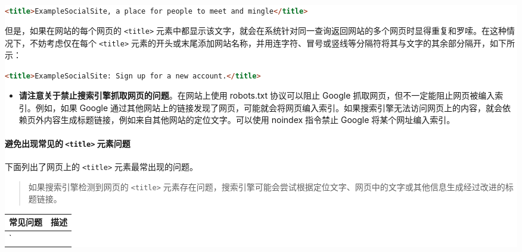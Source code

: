 ```html
<title>ExampleSocialSite, a place for people to meet and mingle</title>
```

但是，如果在网站的每个网页的 `<title>` 元素中都显示该文字，就会在系统针对同一查询返回网站的多个网页时显得重复和罗嗦。在这种情况下，不妨考虑仅在每个 `<title>` 元素的开头或末尾添加网站名称，并用连字符、冒号或竖线等分隔符将其与文字的其余部分隔开，如下所示：

```html
<title>ExampleSocialSite: Sign up for a new account.</title>
```

- **请注意关于禁止搜索引擎抓取网页的问题**。在网站上使用 robots.txt 协议可以阻止 Google 抓取网页，但不一定能阻止网页被编入索引。例如，如果 Google 通过其他网站上的链接发现了网页，可能就会将网页编入索引。如果搜索引擎无法访问网页上的内容，就会依赖页外内容生成标题链接，例如来自其他网站的定位文字。可以使用 noindex 指令禁止 Google 将某个网址编入索引。

#### 避免出现常见的 `<title>` 元素问题

下面列出了网页上的 `<title>` 元素最常出现的问题。

> 如果搜索引擎检测到网页的 `<title>` 元素存在问题，搜索引擎可能会尝试根据定位文字、网页中的文字或其他信息生成经过改进的标题链接。

<table>
  <thead>
  <tr>
    <th>常见问题</th>
    <th>描述</th>
  </tr>
  </thead>
  <tbody>
  <tr>
    <td>`<title>` 元素不完整</td>
    <td>
      缺少部分标题文字。例如：

```html
<title>| 网站名称</title>
```

      Google 搜索会查看标头元素中的信息或网页上的其他大型醒目文字来生成标题链接：      

```html
<title>商品名称 | 网站名称</title>
```
    </td>
  </tr>
  <tr>
    <td>`<title>` 元素已过时</td>
    <td>
      如果网站年复一年地使用同一个网页呈现周期性信息，但没有更新 `<title>` 元素来反映最新日期，就会发生此问题。例如：
      
```html
<title>2020 年录取标准 - 优秀大学</title>
```

      在此示例中，该网页包含一个内容为“2021 年录取标准”的大型醒目资讯标题，但 `title` 元素未更新为最新日期。Google 搜索可能会检测到这种不一致的情况，并在标题链接中使用资讯标题的正确日期：

```html
<title>2021 年录取标准 - 优秀大学</title>
```
    </td>
  </tr>
  <tr>
    <td>`<title>` 元素不准确</td>
    <td>
      当 `<title>` 元素无法准确反映网页内容时，就会发生此问题。例如，某个网页包含动态内容，并具有以下 `<title>` 元素：
